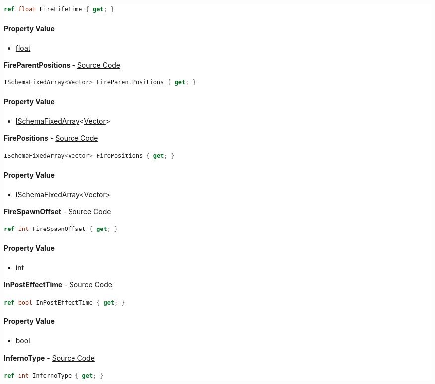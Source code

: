 ```csharp
ref float FireLifetime { get; }
```

#### Property Value

- [float](https://learn.microsoft.com/dotnet/api/system.single)

**FireParentPositions** - [Source Code](https://github.com/swiftly-solution/swiftlys2/blob/main/managed/src/SwiftlyS2.Generated/Schemas/Interfaces/CInferno.cs#L18)

```csharp
ISchemaFixedArray<Vector> FireParentPositions { get; }
```

#### Property Value

- [ISchemaFixedArray](/docs/api/shared/schemas/ischemafixedarray-1)<[Vector](/docs/api/shared/natives/vector)>

**FirePositions** - [Source Code](https://github.com/swiftly-solution/swiftlys2/blob/main/managed/src/SwiftlyS2.Generated/Schemas/Interfaces/CInferno.cs#L16)

```csharp
ISchemaFixedArray<Vector> FirePositions { get; }
```

#### Property Value

- [ISchemaFixedArray](/docs/api/shared/schemas/ischemafixedarray-1)<[Vector](/docs/api/shared/natives/vector)>

**FireSpawnOffset** - [Source Code](https://github.com/swiftly-solution/swiftlys2/blob/main/managed/src/SwiftlyS2.Generated/Schemas/Interfaces/CInferno.cs#L52)

```csharp
ref int FireSpawnOffset { get; }
```

#### Property Value

- [int](https://learn.microsoft.com/dotnet/api/system.int32)

**InPostEffectTime** - [Source Code](https://github.com/swiftly-solution/swiftlys2/blob/main/managed/src/SwiftlyS2.Generated/Schemas/Interfaces/CInferno.cs#L32)

```csharp
ref bool InPostEffectTime { get; }
```

#### Property Value

- [bool](https://learn.microsoft.com/dotnet/api/system.boolean)

**InfernoType** - [Source Code](https://github.com/swiftly-solution/swiftlys2/blob/main/managed/src/SwiftlyS2.Generated/Schemas/Interfaces/CInferno.cs#L26)

```csharp
ref int InfernoType { get; }
```
